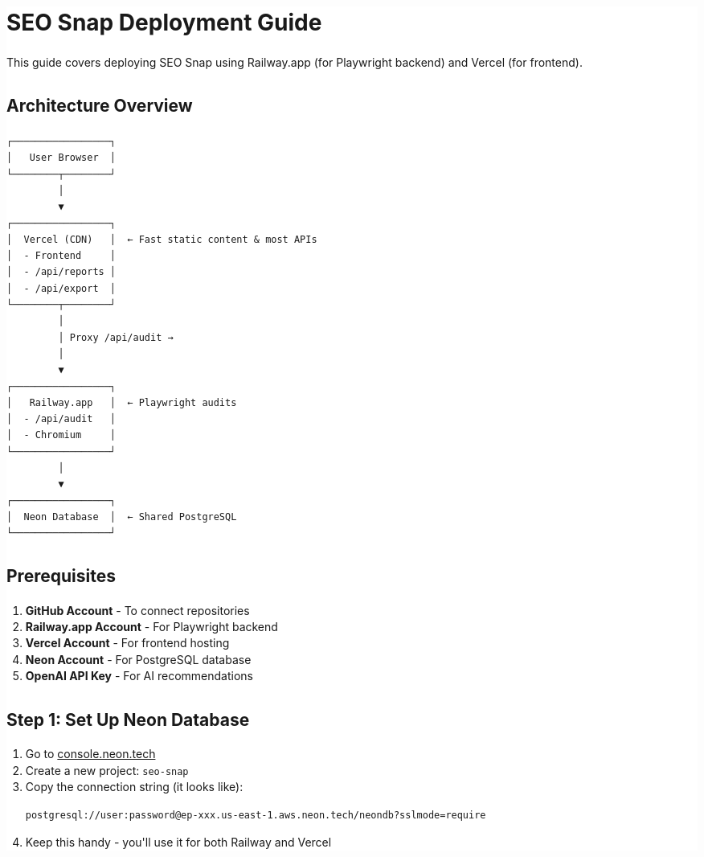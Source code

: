 # SEO Snap Deployment Guide

This guide covers deploying SEO Snap using Railway.app (for Playwright backend) and Vercel (for frontend).

## Architecture Overview

```
┌─────────────────┐
│   User Browser  │
└────────┬────────┘
         │
         ▼
┌─────────────────┐
│  Vercel (CDN)   │  ← Fast static content & most APIs
│  - Frontend     │
│  - /api/reports │
│  - /api/export  │
└────────┬────────┘
         │
         │ Proxy /api/audit →
         │
         ▼
┌─────────────────┐
│   Railway.app   │  ← Playwright audits
│  - /api/audit   │
│  - Chromium     │
└─────────────────┘
         │
         ▼
┌─────────────────┐
│  Neon Database  │  ← Shared PostgreSQL
└─────────────────┘
```

## Prerequisites

1. **GitHub Account** - To connect repositories
2. **Railway.app Account** - For Playwright backend
3. **Vercel Account** - For frontend hosting
4. **Neon Account** - For PostgreSQL database
5. **OpenAI API Key** - For AI recommendations

## Step 1: Set Up Neon Database

1. Go to [console.neon.tech](https://console.neon.tech)
2. Create a new project: `seo-snap`
3. Copy the connection string (it looks like):
   ```
   postgresql://user:password@ep-xxx.us-east-1.aws.neon.tech/neondb?sslmode=require
   ```
4. Keep this handy - you'll use it for both Railway and Vercel
